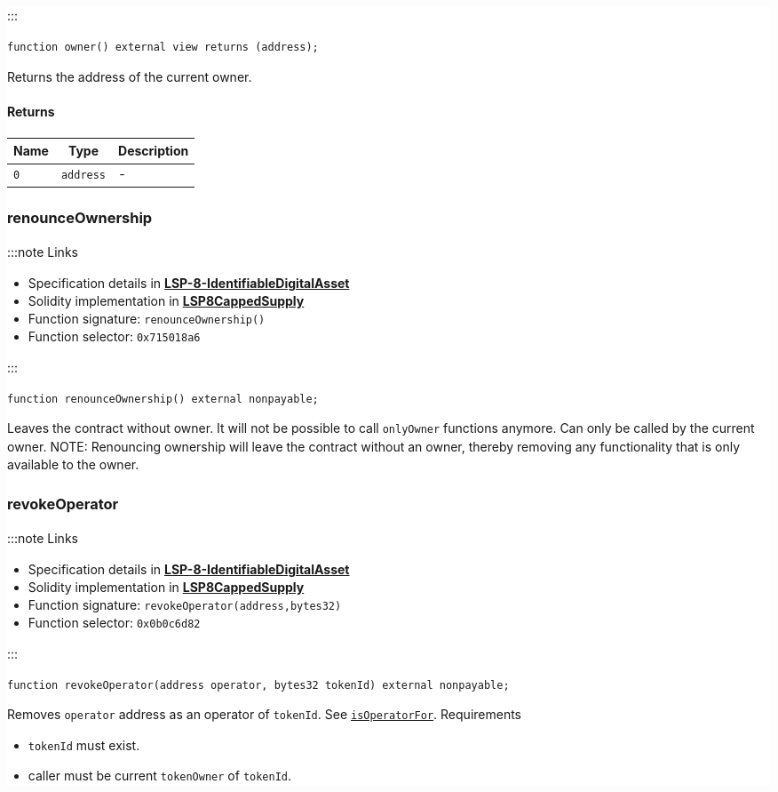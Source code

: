 :::

```solidity
function owner() external view returns (address);
```

Returns the address of the current owner.

#### Returns

| Name |   Type    | Description |
| ---- | :-------: | ----------- |
| `0`  | `address` | -           |

### renounceOwnership

:::note Links

- Specification details in [**LSP-8-IdentifiableDigitalAsset**](https://github.com/lukso-network/lips/tree/main/LSPs/LSP-8-IdentifiableDigitalAsset.md#renounceownership)
- Solidity implementation in [**LSP8CappedSupply**](https://github.com/lukso-network/lsp-smart-contracts/blob/develop/contracts/LSP8IdentifiableDigitalAsset/extensions/LSP8CappedSupply.sol)
- Function signature: `renounceOwnership()`
- Function selector: `0x715018a6`

:::

```solidity
function renounceOwnership() external nonpayable;
```

Leaves the contract without owner. It will not be possible to call `onlyOwner` functions anymore. Can only be called by the current owner. NOTE: Renouncing ownership will leave the contract without an owner, thereby removing any functionality that is only available to the owner.

### revokeOperator

:::note Links

- Specification details in [**LSP-8-IdentifiableDigitalAsset**](https://github.com/lukso-network/lips/tree/main/LSPs/LSP-8-IdentifiableDigitalAsset.md#revokeoperator)
- Solidity implementation in [**LSP8CappedSupply**](https://github.com/lukso-network/lsp-smart-contracts/blob/develop/contracts/LSP8IdentifiableDigitalAsset/extensions/LSP8CappedSupply.sol)
- Function signature: `revokeOperator(address,bytes32)`
- Function selector: `0x0b0c6d82`

:::

```solidity
function revokeOperator(address operator, bytes32 tokenId) external nonpayable;
```

Removes `operator` address as an operator of `tokenId`. See [`isOperatorFor`](#isoperatorfor). Requirements

- `tokenId` must exist.

- caller must be current `tokenOwner` of `tokenId`.
